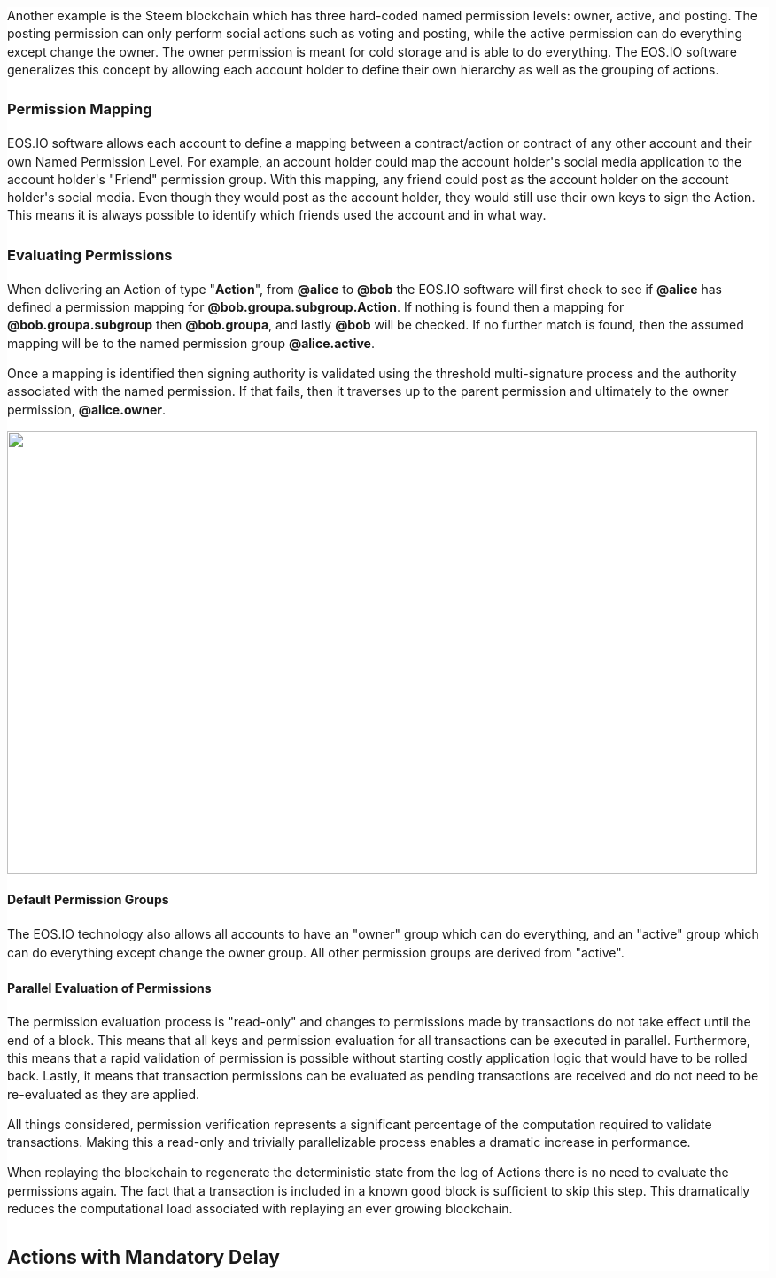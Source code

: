 Another example is the Steem blockchain which has three hard-coded named permission levels: owner, active, and posting. The posting permission can only perform social actions such as voting and posting, while the active permission can do everything except change the owner. The owner permission is meant for cold storage and is able to do everything. The EOS.IO software generalizes this concept by allowing each account holder to define their own hierarchy as well as the grouping of actions.

### Permission Mapping

EOS.IO software allows each account to define a mapping between a contract/action or contract of any other account and their own Named Permission Level. For example, an account holder could map the account holder's social media application to the account holder's "Friend" permission group. With this mapping, any friend could post as the account holder on the account holder's social media. Even though they would post as the account holder, they would still use their own keys to sign the Action. This means it is always possible to identify which friends used the account and in what way.

### Evaluating Permissions

When delivering an Action of type "**Action**", from **@alice** to **@bob** the EOS.IO software will first check to see if **@alice** has defined a permission mapping for **@bob.groupa.subgroup.Action**. If nothing is found then a mapping for **@bob.groupa.subgroup** then **@bob.groupa**, and lastly **@bob** will be checked. If no further match is found, then the assumed mapping will be to the named permission group **@alice.active**.

Once a mapping is identified then signing authority is validated using the threshold multi-signature process and the authority associated with the named permission. If that fails, then it traverses up to the parent permission and ultimately to the owner permission, **@alice.owner**.

<img align="center" src="https://github.com/EOSIO/Documentation/blob/images/images/diagram2grayscale2.jpg" width="845.85px" height="500px" />

#### Default Permission Groups

The EOS.IO technology also allows all accounts to have an "owner" group which can do everything, and an "active" group which can do everything except change the owner group. All other permission groups are derived from "active".

#### Parallel Evaluation of Permissions

The permission evaluation process is "read-only" and changes to permissions made by transactions do not take effect until the end of a block. This means that all keys and permission evaluation for all transactions can be executed in parallel. Furthermore, this means that a rapid validation of permission is possible without starting costly application logic that would have to be rolled back. Lastly, it means that transaction permissions can be evaluated as pending transactions are received and do not need to be re-evaluated as they are applied.

All things considered, permission verification represents a significant percentage of the computation required to validate transactions. Making this a read-only and trivially parallelizable process enables a dramatic increase in performance.

When replaying the blockchain to regenerate the deterministic state from the log of Actions there is no need to evaluate the permissions again. The fact that a transaction is included in a known good block is sufficient to skip this step. This dramatically reduces the computational load associated with replaying an ever growing blockchain.

## Actions with Mandatory Delay
